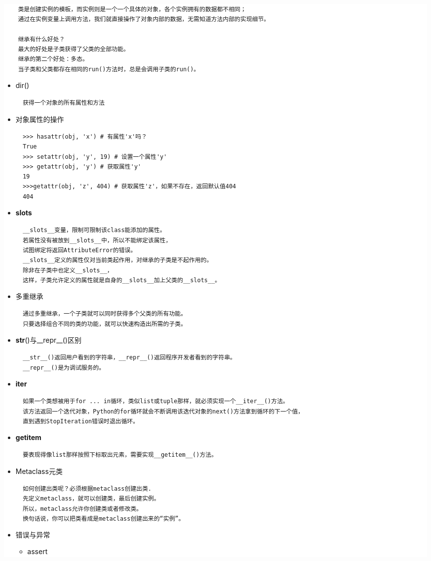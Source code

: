         类是创建实例的模板，而实例则是一个一个具体的对象，各个实例拥有的数据都不相同；
        通过在实例变量上调用方法，我们就直接操作了对象内部的数据，无需知道方法内部的实现细节。

        继承有什么好处？
        最大的好处是子类获得了父类的全部功能。
        继承的第二个好处：多态。
        当子类和父类都存在相同的run()方法时，总是会调用子类的run()。

- dir()

        获得一个对象的所有属性和方法

- 对象属性的操作

        >>> hasattr(obj, 'x') # 有属性'x'吗？
        True
        >>> setattr(obj, 'y', 19) # 设置一个属性'y'
        >>> getattr(obj, 'y') # 获取属性'y'
        19
        >>>getattr(obj, 'z', 404) # 获取属性'z'，如果不存在，返回默认值404
        404

- __slots__

        __slots__变量，限制可限制该class能添加的属性。
        若属性没有被放到__slots__中，所以不能绑定该属性，
        试图绑定将返回AttributeError的错误。
        __slots__定义的属性仅对当前类起作用，对继承的子类是不起作用的。
        除非在子类中也定义__slots__，
        这样，子类允许定义的属性就是自身的__slots__加上父类的__slots__。

- 多重继承

        通过多重继承，一个子类就可以同时获得多个父类的所有功能。
        只要选择组合不同的类的功能，就可以快速构造出所需的子类。

- __str__()与__repr__()区别

        __str__()返回用户看到的字符串，__repr__()返回程序开发者看到的字符串。
        __repr__()是为调试服务的。

- __iter__

        如果一个类想被用于for ... in循环，类似list或tuple那样，就必须实现一个__iter__()方法。
        该方法返回一个迭代对象，Python的for循环就会不断调用该迭代对象的next()方法拿到循环的下一个值，
        直到遇到StopIteration错误时退出循环。

- __getitem__

        要表现得像list那样按照下标取出元素，需要实现__getitem__()方法。

- Metaclass元类

        如何创建出类呢？必须根据metaclass创建出类.
        先定义metaclass，就可以创建类，最后创建实例。
        所以，metaclass允许你创建类或者修改类。
        换句话说，你可以把类看成是metaclass创建出来的“实例”。

- 错误与异常
    - assert
